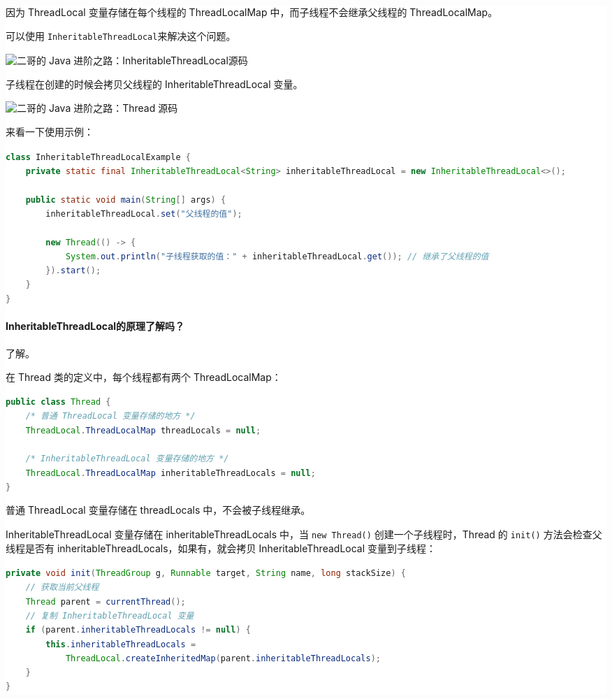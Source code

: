 因为 ThreadLocal 变量存储在每个线程的 ThreadLocalMap 中，而子线程不会继承父线程的 ThreadLocalMap。

可以使用 `InheritableThreadLocal`来解决这个问题。

![二哥的 Java 进阶之路：InheritableThreadLocal源码](https://cdn.tobebetterjavaer.com/stutymore/javathread-20250204080611.png)

子线程在创建的时候会拷贝父线程的 InheritableThreadLocal 变量。

![二哥的 Java 进阶之路：Thread 源码](https://cdn.tobebetterjavaer.com/stutymore/javathread-20250204081955.png)

来看一下使用示例：

```java
class InheritableThreadLocalExample {
    private static final InheritableThreadLocal<String> inheritableThreadLocal = new InheritableThreadLocal<>();

    public static void main(String[] args) {
        inheritableThreadLocal.set("父线程的值");

        new Thread(() -> {
            System.out.println("子线程获取的值：" + inheritableThreadLocal.get()); // 继承了父线程的值
        }).start();
    }
}
```

#### InheritableThreadLocal的原理了解吗？

了解。

在 Thread 类的定义中，每个线程都有两个 ThreadLocalMap：

```java
public class Thread {
    /* 普通 ThreadLocal 变量存储的地方 */
    ThreadLocal.ThreadLocalMap threadLocals = null;

    /* InheritableThreadLocal 变量存储的地方 */
    ThreadLocal.ThreadLocalMap inheritableThreadLocals = null;
}
```

普通 ThreadLocal 变量存储在 threadLocals 中，不会被子线程继承。

InheritableThreadLocal 变量存储在 inheritableThreadLocals 中，当 `new Thread()` 创建一个子线程时，Thread 的 `init()` 方法会检查父线程是否有 inheritableThreadLocals，如果有，就会拷贝 InheritableThreadLocal 变量到子线程：

```java
private void init(ThreadGroup g, Runnable target, String name, long stackSize) {
    // 获取当前父线程
    Thread parent = currentThread();
    // 复制 InheritableThreadLocal 变量
    if (parent.inheritableThreadLocals != null) {
        this.inheritableThreadLocals = 
            ThreadLocal.createInheritedMap(parent.inheritableThreadLocals);
    }
}
```

